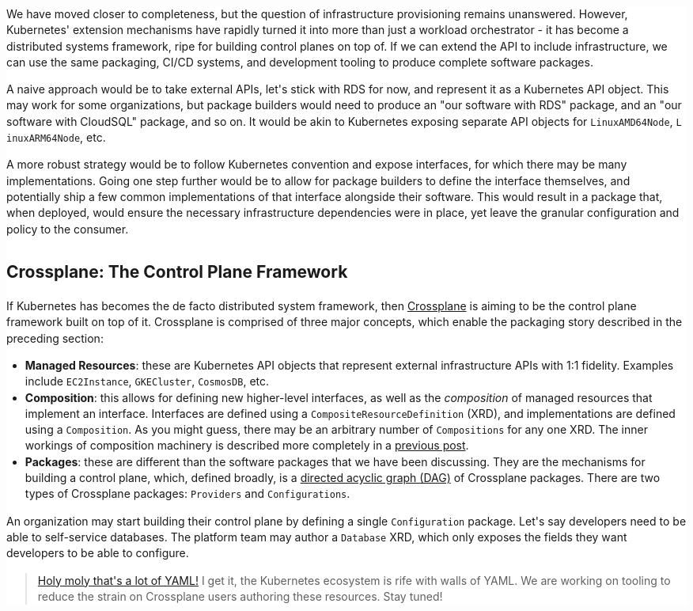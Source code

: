 We have moved closer to completeness, but the question of infrastructure
provisioning remains unanswered. However, Kubernetes' extension mechanisms have
rapidly turned it into more than just a workload orchestrator - it has become a
distributed systems framework, ripe for building control planes on top of. If we
can extend the API to include infrastructure, we can use the same packaging,
CI/CD systems, and development tooling to produce complete software packages.

A naive approach would be to take external APIs, let's stick with RDS for now,
and represent it as a Kubernetes API object. This may work for some
organizations, but package builders would need to produce an "our software with
RDS" package, and an "our software with CloudSQL" package, and so on. It would
be akin to Kubernetes exposing separate API objects for `LinuxAMD64Node`,
`LinuxARM64Node`, etc.

A more robust strategy would be to follow Kubernetes convention and expose
interfaces, for which there may be many implementations. Going one step further
would be to allow for package builders to define the interface themselves, and
potentially ship a few common implementations of that interface alongside their
software. This would result in a package that, when deployed, would ensure the
necessary infrastructure dependencies were in place, yet leave the granular
configuration and policy to the consumer.

## Crossplane: The Control Plane Framework

If Kubernetes has becomes the de facto distributed system framework, then
[Crossplane](https://crossplane.io/) is aiming to be the control plane framework
built on top of it. Crossplane is comprised of three major concepts, which
enable the packaging story described in the preceding section:

- **Managed Resources**: these are Kubernetes API objects that represent
  external infrastructure APIs with 1:1 fidelity. Examples include
  `EC2Instance`, `GKECluster`, `CosmosDB`, etc.
- **Composition**: this allows for defining new higher-level interfaces, as well
  as the _composition_ of managed resources that implement an interface.
  Interfaces are defined using a `CompositeResourceDefinition` (XRD), and
  implementations are defined using a `Composition`. As you might guess, there
  may be an arbitrary number of `Compositions` for any one XRD. The inner
  workings of composition machinery is described more completely in a [previous
  post](https://danielmangum.com/posts/crossplane-infrastructure-llvm/#crossplane---explained-by-a-human).
- **Packages**: these are different than the software packages that we have been
  discussing. They are the mechanisms for building a control plane, which,
  defined broadly, is a [directed acyclic graph
  (DAG)](https://en.wikipedia.org/wiki/Directed_acyclic_graph) of Crossplane
  packages. There are two types of Crossplane packages: `Providers` and
  `Configurations`.

An organization may start building their control plane by defining a single
`Configuration` package. Let's say developers need to be able to self-service
databases. The platform team may author a `Database` XRD, which only exposes the
fields they want developers to be able to configure.

> [Holy moly that's a lot of YAML!](https://youtu.be/ry3w5vx6GpQ?t=12) I get it,
> the Kubernetes ecosystem is rife with walls of YAML. We are working on tooling
> to reduce the strain on Crossplane users authoring these resources. Stay
> tuned!
